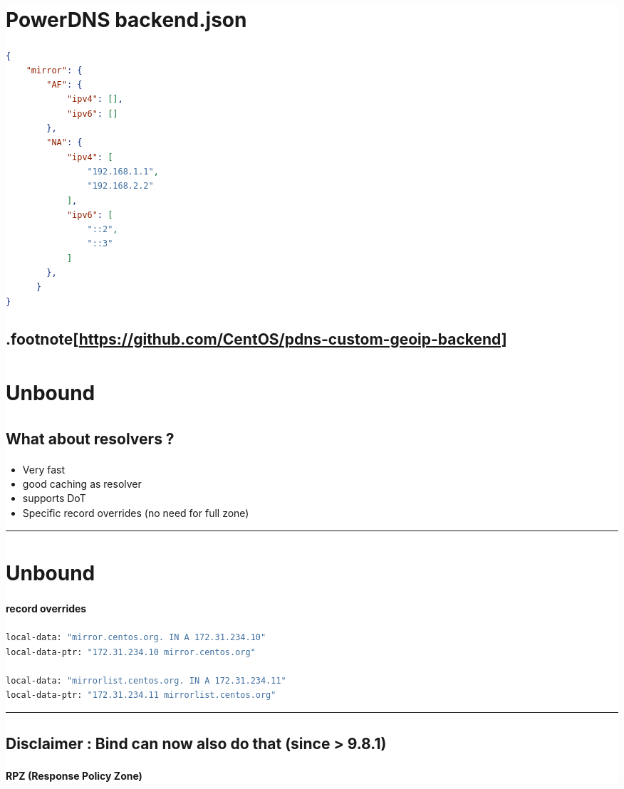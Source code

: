 # PowerDNS backend.json
```json
{
    "mirror": {
        "AF": {
            "ipv4": [], 
            "ipv6": []
        }, 
        "NA": {
            "ipv4": [
                "192.168.1.1", 
                "192.168.2.2"
            ], 
            "ipv6": [
                "::2", 
                "::3"
            ]
        }, 
      } 
}
```
.footnote[https://github.com/CentOS/pdns-custom-geoip-backend]
---
# Unbound
## What about resolvers ? 

* Very fast
* good caching as resolver
* supports DoT
* Specific record overrides (no need for full zone)

---
# Unbound
#### record overrides 

```bash
local-data: "mirror.centos.org. IN A 172.31.234.10"
local-data-ptr: "172.31.234.10 mirror.centos.org"

local-data: "mirrorlist.centos.org. IN A 172.31.234.11"
local-data-ptr: "172.31.234.11 mirrorlist.centos.org"

```

---
## Disclaimer : Bind can now also do that (since > 9.8.1)
#### RPZ (Response Policy Zone)

